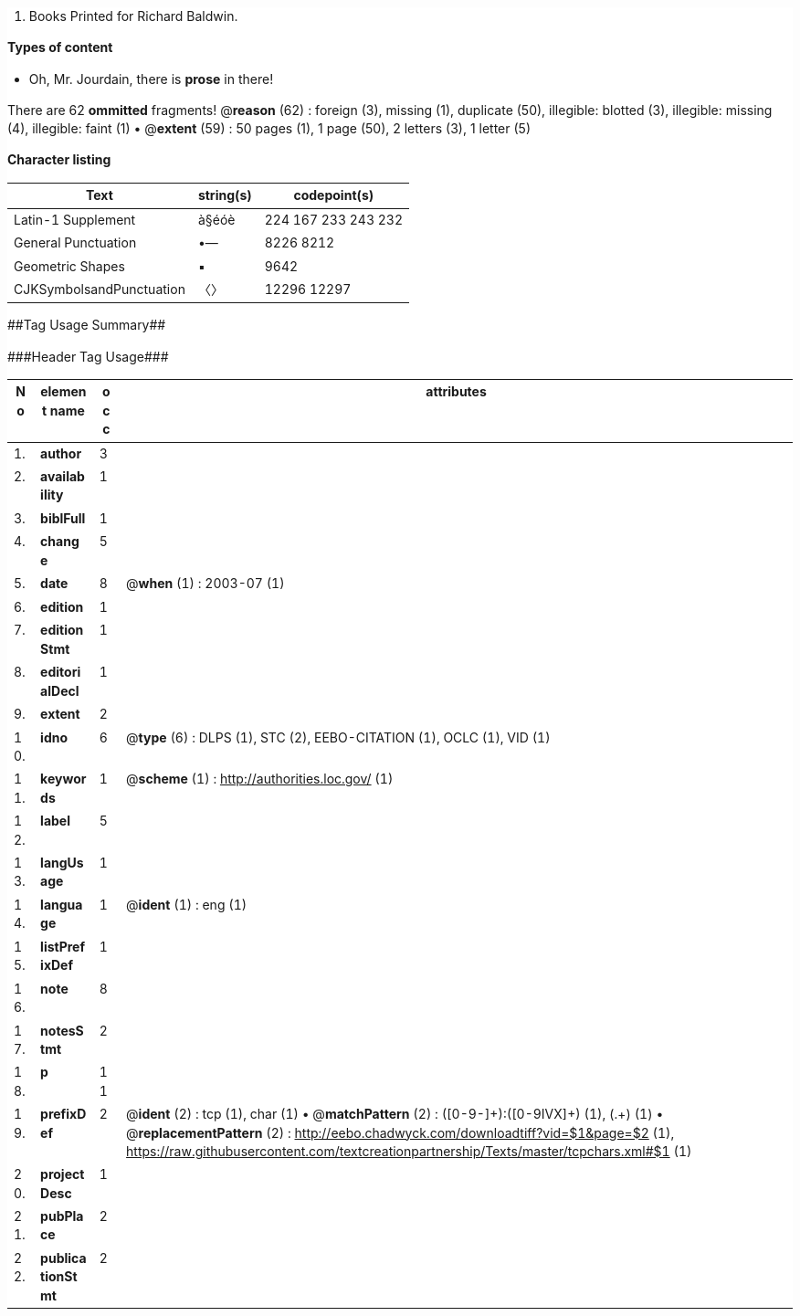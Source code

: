 1. Books Printed for Richard Baldwin.

**Types of content**

  * Oh, Mr. Jourdain, there is **prose** in there!

There are 62 **ommitted** fragments! 
 @__reason__ (62) : foreign (3), missing (1), duplicate (50), illegible: blotted (3), illegible: missing (4), illegible: faint (1)  •  @__extent__ (59) : 50 pages (1), 1 page (50), 2 letters (3), 1 letter (5)

**Character listing**


|Text|string(s)|codepoint(s)|
|---|---|---|
|Latin-1 Supplement|à§éóè|224 167 233 243 232|
|General Punctuation|•—|8226 8212|
|Geometric Shapes|▪|9642|
|CJKSymbolsandPunctuation|〈〉|12296 12297|

##Tag Usage Summary##

###Header Tag Usage###

|No|element name|occ|attributes|
|---|---|---|---|
|1.|__author__|3||
|2.|__availability__|1||
|3.|__biblFull__|1||
|4.|__change__|5||
|5.|__date__|8| @__when__ (1) : 2003-07 (1)|
|6.|__edition__|1||
|7.|__editionStmt__|1||
|8.|__editorialDecl__|1||
|9.|__extent__|2||
|10.|__idno__|6| @__type__ (6) : DLPS (1), STC (2), EEBO-CITATION (1), OCLC (1), VID (1)|
|11.|__keywords__|1| @__scheme__ (1) : http://authorities.loc.gov/ (1)|
|12.|__label__|5||
|13.|__langUsage__|1||
|14.|__language__|1| @__ident__ (1) : eng (1)|
|15.|__listPrefixDef__|1||
|16.|__note__|8||
|17.|__notesStmt__|2||
|18.|__p__|11||
|19.|__prefixDef__|2| @__ident__ (2) : tcp (1), char (1)  •  @__matchPattern__ (2) : ([0-9\-]+):([0-9IVX]+) (1), (.+) (1)  •  @__replacementPattern__ (2) : http://eebo.chadwyck.com/downloadtiff?vid=$1&page=$2 (1), https://raw.githubusercontent.com/textcreationpartnership/Texts/master/tcpchars.xml#$1 (1)|
|20.|__projectDesc__|1||
|21.|__pubPlace__|2||
|22.|__publicationStmt__|2||